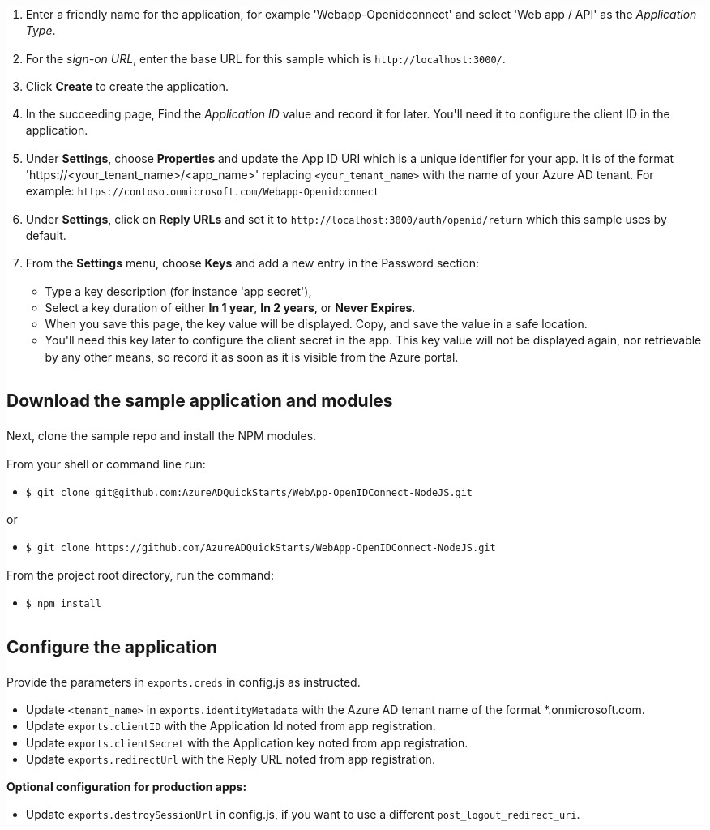 1. Enter a friendly name for the application, for example 'Webapp-Openidconnect' and select 'Web app / API' as the _Application Type_.

1. For the _sign-on URL_, enter the base URL for this sample which is `http://localhost:3000/`.

1. Click **Create** to create the application.

1. In the succeeding page, Find the _Application ID_ value and record it for later. You'll need it to configure the client ID in the application.

1. Under **Settings**, choose **Properties** and update the App ID URI which is a unique identifier for your app. It is of the format 'https://<your_tenant_name>/<app_name>' replacing `<your_tenant_name>` with the name of your Azure AD tenant. For example: `https://contoso.onmicrosoft.com/Webapp-Openidconnect`

1. Under **Settings**, click on **Reply URLs** and set it to `http://localhost:3000/auth/openid/return` which this sample uses by default.

1. From the **Settings** menu, choose **Keys** and add a new entry in the Password section:
   - Type a key description (for instance 'app secret'),
   - Select a key duration of either **In 1 year**, **In 2 years**, or **Never Expires**.
   - When you save this page, the key value will be displayed. Copy, and save the value in a safe location.
   - You'll need this key later to configure the client secret in the app. This key value will not be displayed again, nor retrievable by any other means, so record it as soon as it is visible from the Azure portal.

## Download the sample application and modules

Next, clone the sample repo and install the NPM modules.

From your shell or command line run:

- `$ git clone git@github.com:AzureADQuickStarts/WebApp-OpenIDConnect-NodeJS.git`

or

- `$ git clone https://github.com/AzureADQuickStarts/WebApp-OpenIDConnect-NodeJS.git`

From the project root directory, run the command:

- `$ npm install`

## Configure the application

Provide the parameters in `exports.creds` in config.js as instructed.

- Update `<tenant_name>` in `exports.identityMetadata` with the Azure AD tenant name of the format \*.onmicrosoft.com.
- Update `exports.clientID` with the Application Id noted from app registration.
- Update `exports.clientSecret` with the Application key noted from app registration.
- Update `exports.redirectUrl` with the Reply URL noted from app registration.

**Optional configuration for production apps:**

- Update `exports.destroySessionUrl` in config.js, if you want to use a different `post_logout_redirect_uri`.
